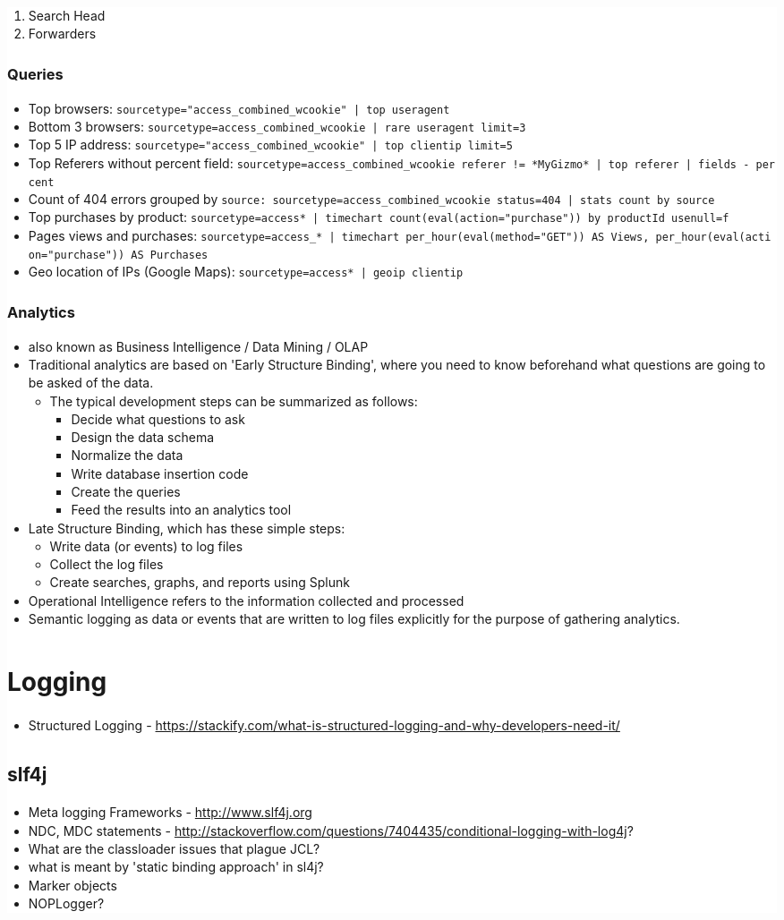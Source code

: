1. Search Head
2. Forwarders

### Queries

* Top browsers: `sourcetype="access_combined_wcookie" | top useragent`
* Bottom 3 browsers: `sourcetype=access_combined_wcookie | rare useragent limit=3`
* Top 5 IP address: `sourcetype="access_combined_wcookie" | top clientip limit=5`
* Top Referers without percent field: `sourcetype=access_combined_wcookie referer != *MyGizmo* | top referer | fields - percent`
* Count of 404 errors grouped by `source: sourcetype=access_combined_wcookie status=404 | stats count by source`
* Top purchases by product: `sourcetype=access* | timechart count(eval(action="purchase")) by productId usenull=f`
* Pages views and purchases: `sourcetype=access_* | timechart per_hour(eval(method="GET")) AS Views, per_hour(eval(action="purchase")) AS Purchases`
* Geo location of IPs (Google Maps): `sourcetype=access* | geoip clientip`

### Analytics

* also known as Business Intelligence / Data Mining / OLAP
* Traditional analytics are based on 'Early Structure Binding', where you need to know beforehand what questions are going to be asked of the data.
  * The typical development steps can be summarized as follows:
    * Decide what questions to ask
    * Design the data schema
    * Normalize the data
    * Write database insertion code
    * Create the queries
    * Feed the results into an analytics tool
* Late Structure Binding, which has these simple steps:
  * Write data (or events) to log files
  * Collect the log files
  * Create searches, graphs, and reports using Splunk
* Operational Intelligence refers to the information collected and processed 
* Semantic logging as data or events that are written to log files explicitly for the purpose of gathering analytics.

# Logging

* Structured Logging - https://stackify.com/what-is-structured-logging-and-why-developers-need-it/

## slf4j

* Meta logging Frameworks - http://www.slf4j.org
* NDC, MDC statements - http://stackoverflow.com/questions/7404435/conditional-logging-with-log4j?
* What are the classloader issues that plague JCL?
* what is meant by 'static binding approach' in sl4j?
* Marker objects
* NOPLogger?
